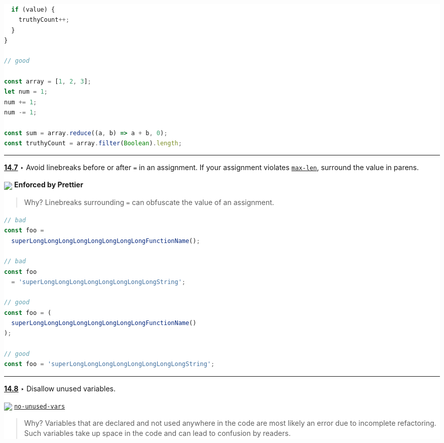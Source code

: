 ```typescript
  if (value) {
    truthyCount++;
  }
}

// good

const array = [1, 2, 3];
let num = 1;
num += 1;
num -= 1;

const sum = array.reduce((a, b) => a + b, 0);
const truthyCount = array.filter(Boolean).length;
```

---

<a name="variables--linebreak"></a>
[**14.7**](#variables--linebreak) ‣ Avoid linebreaks before or after `=` in an assignment. If your assignment violates [`max-len`](https://eslint.org/docs/rules/max-len.html), surround the value in parens.

<img src="../prettier.svg" height="18" align="center"/> **Enforced by Prettier**

> Why? Linebreaks surrounding `=` can obfuscate the value of an assignment.

```typescript
// bad
const foo =
  superLongLongLongLongLongLongLongLongFunctionName();

// bad
const foo
  = 'superLongLongLongLongLongLongLongLongString';

// good
const foo = (
  superLongLongLongLongLongLongLongLongFunctionName()
);

// good
const foo = 'superLongLongLongLongLongLongLongLongString';
```

---

<a name="variables--no-unused-vars"></a>
[**14.8**](#variables--no-unused-vars) ‣ Disallow unused variables.

<img src="../eslint.svg" height="18" align="center"/> [`no-unused-vars`](https://eslint.org/docs/rules/no-unused-vars)

> Why? Variables that are declared and not used anywhere in the code are most likely an error due to incomplete refactoring. Such variables take up space in the code and can lead to confusion by readers.


  [getKey('enabled')]: true,
  [index]: number,